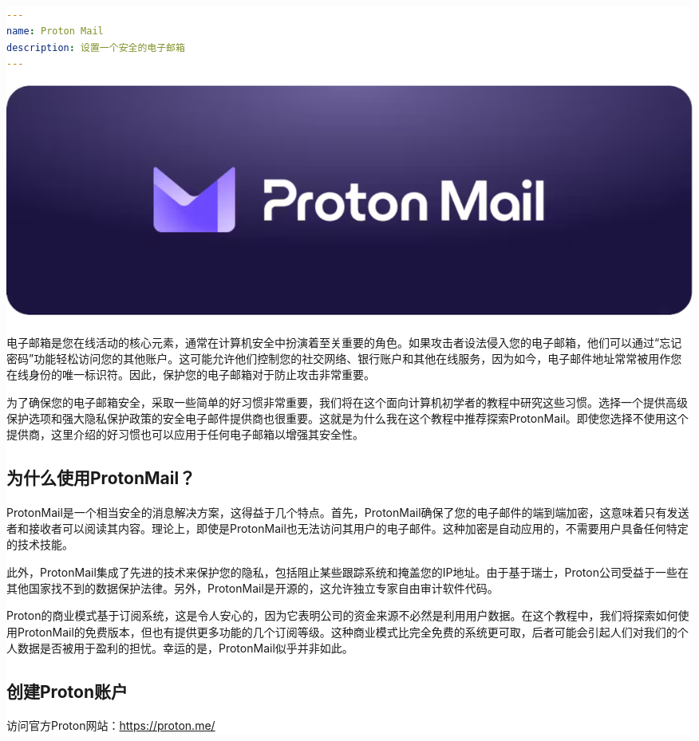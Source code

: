 ```yaml
---
name: Proton Mail
description: 设置一个安全的电子邮箱
---
```

![cover](assets/cover.webp)

电子邮箱是您在线活动的核心元素，通常在计算机安全中扮演着至关重要的角色。如果攻击者设法侵入您的电子邮箱，他们可以通过“忘记密码”功能轻松访问您的其他账户。这可能允许他们控制您的社交网络、银行账户和其他在线服务，因为如今，电子邮件地址常常被用作您在线身份的唯一标识符。因此，保护您的电子邮箱对于防止攻击非常重要。

为了确保您的电子邮箱安全，采取一些简单的好习惯非常重要，我们将在这个面向计算机初学者的教程中研究这些习惯。选择一个提供高级保护选项和强大隐私保护政策的安全电子邮件提供商也很重要。这就是为什么我在这个教程中推荐探索ProtonMail。即使您选择不使用这个提供商，这里介绍的好习惯也可以应用于任何电子邮箱以增强其安全性。

## 为什么使用ProtonMail？

ProtonMail是一个相当安全的消息解决方案，这得益于几个特点。首先，ProtonMail确保了您的电子邮件的端到端加密，这意味着只有发送者和接收者可以阅读其内容。理论上，即使是ProtonMail也无法访问其用户的电子邮件。这种加密是自动应用的，不需要用户具备任何特定的技术技能。

此外，ProtonMail集成了先进的技术来保护您的隐私，包括阻止某些跟踪系统和掩盖您的IP地址。由于基于瑞士，Proton公司受益于一些在其他国家找不到的数据保护法律。另外，ProtonMail是开源的，这允许独立专家自由审计软件代码。

Proton的商业模式基于订阅系统，这是令人安心的，因为它表明公司的资金来源不必然是利用用户数据。在这个教程中，我们将探索如何使用ProtonMail的免费版本，但也有提供更多功能的几个订阅等级。这种商业模式比完全免费的系统更可取，后者可能会引起人们对我们的个人数据是否被用于盈利的担忧。幸运的是，ProtonMail似乎并非如此。

## 创建Proton账户

访问官方Proton网站：https://proton.me/

